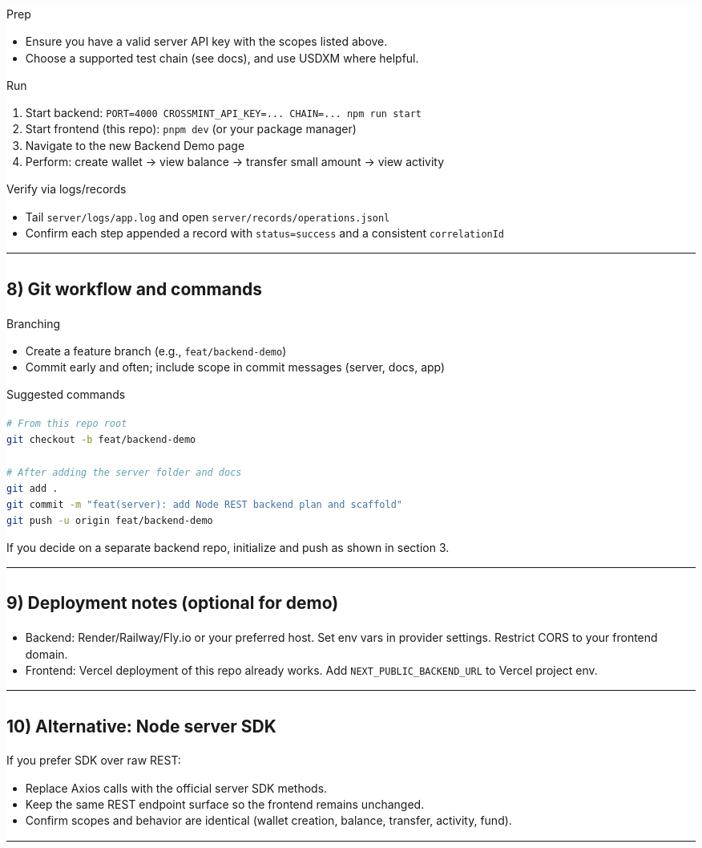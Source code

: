 Prep
- Ensure you have a valid server API key with the scopes listed above.
- Choose a supported test chain (see docs), and use USDXM where helpful.

Run
1) Start backend: `PORT=4000 CROSSMINT_API_KEY=... CHAIN=... npm run start`
2) Start frontend (this repo): `pnpm dev` (or your package manager)
3) Navigate to the new Backend Demo page
4) Perform: create wallet → view balance → transfer small amount → view activity

Verify via logs/records
- Tail `server/logs/app.log` and open `server/records/operations.jsonl`
- Confirm each step appended a record with `status=success` and a consistent `correlationId`

---

## 8) Git workflow and commands

Branching
- Create a feature branch (e.g., `feat/backend-demo`)
- Commit early and often; include scope in commit messages (server, docs, app)

Suggested commands
```bash
# From this repo root
git checkout -b feat/backend-demo

# After adding the server folder and docs
git add .
git commit -m "feat(server): add Node REST backend plan and scaffold"
git push -u origin feat/backend-demo
```

If you decide on a separate backend repo, initialize and push as shown in section 3.

---

## 9) Deployment notes (optional for demo)

- Backend: Render/Railway/Fly.io or your preferred host. Set env vars in provider settings. Restrict CORS to your frontend domain.
- Frontend: Vercel deployment of this repo already works. Add `NEXT_PUBLIC_BACKEND_URL` to Vercel project env.

---

## 10) Alternative: Node server SDK

If you prefer SDK over raw REST:
- Replace Axios calls with the official server SDK methods.
- Keep the same REST endpoint surface so the frontend remains unchanged.
- Confirm scopes and behavior are identical (wallet creation, balance, transfer, activity, fund).

---
